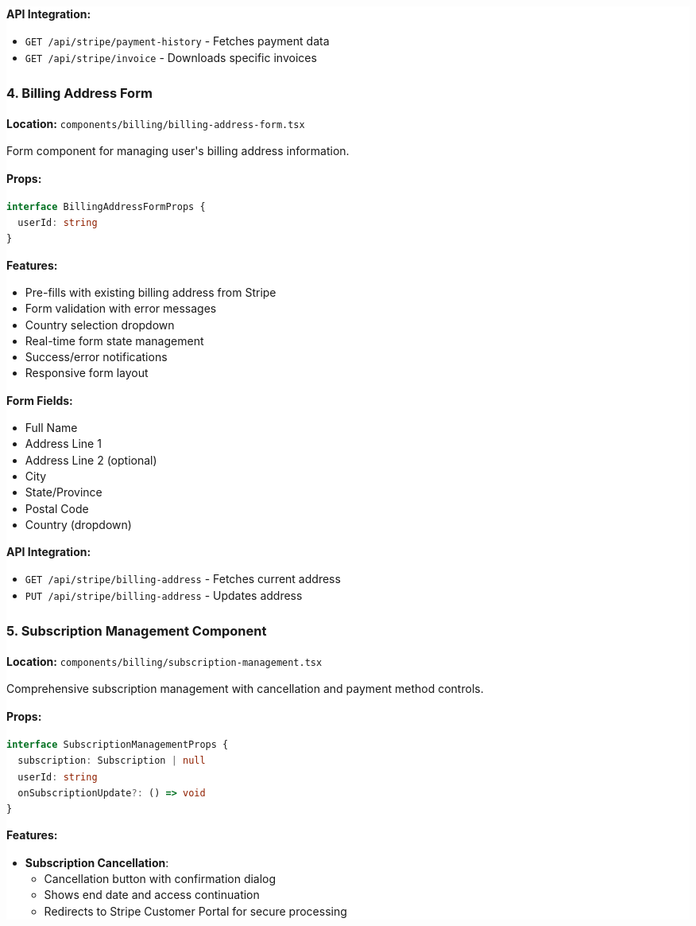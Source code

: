 **API Integration:**
- `GET /api/stripe/payment-history` - Fetches payment data
- `GET /api/stripe/invoice` - Downloads specific invoices

### 4. Billing Address Form

**Location:** `components/billing/billing-address-form.tsx`

Form component for managing user's billing address information.

**Props:**
```typescript
interface BillingAddressFormProps {
  userId: string
}
```

**Features:**
- Pre-fills with existing billing address from Stripe
- Form validation with error messages
- Country selection dropdown
- Real-time form state management
- Success/error notifications
- Responsive form layout

**Form Fields:**
- Full Name
- Address Line 1
- Address Line 2 (optional)
- City
- State/Province
- Postal Code
- Country (dropdown)

**API Integration:**
- `GET /api/stripe/billing-address` - Fetches current address
- `PUT /api/stripe/billing-address` - Updates address

### 5. Subscription Management Component

**Location:** `components/billing/subscription-management.tsx`

Comprehensive subscription management with cancellation and payment method controls.

**Props:**
```typescript
interface SubscriptionManagementProps {
  subscription: Subscription | null
  userId: string
  onSubscriptionUpdate?: () => void
}
```

**Features:**
- **Subscription Cancellation**:
  - Cancellation button with confirmation dialog
  - Shows end date and access continuation
  - Redirects to Stripe Customer Portal for secure processing
